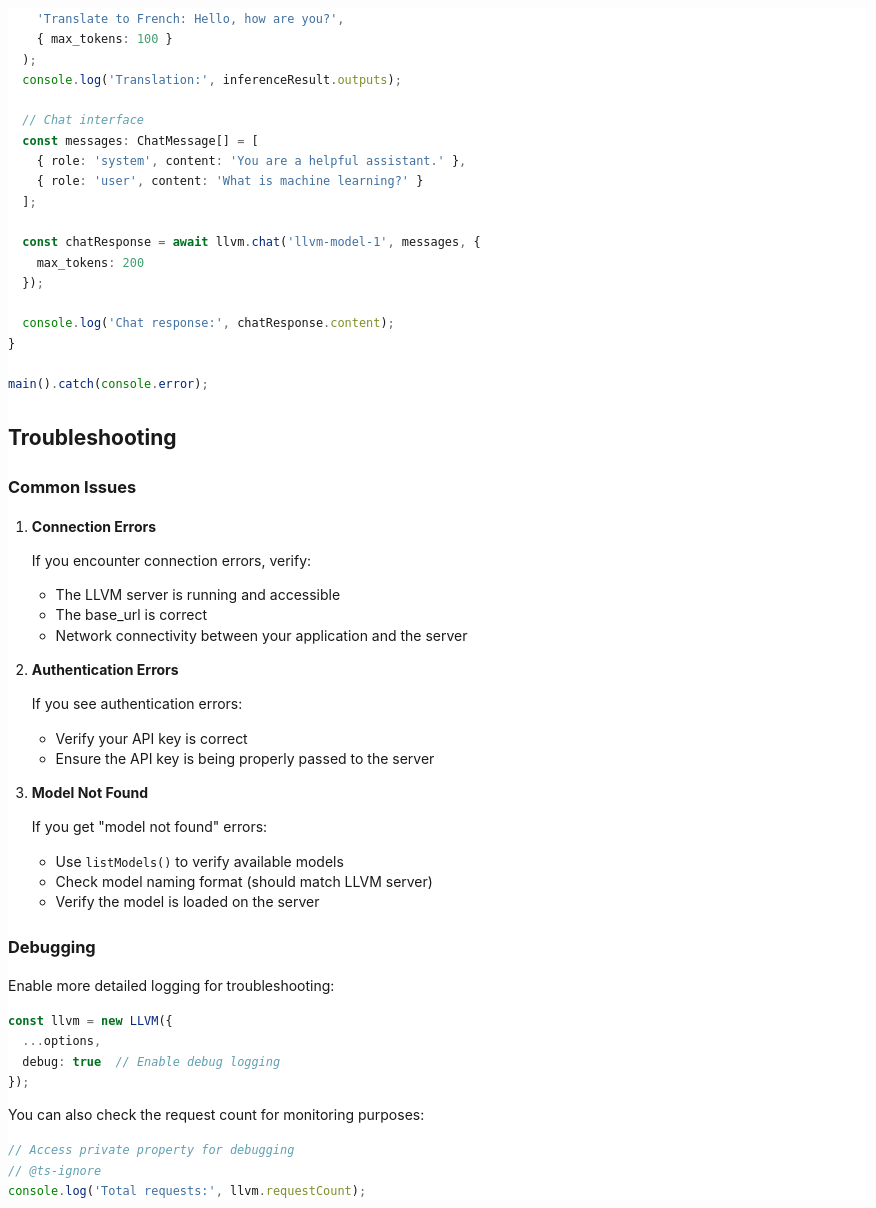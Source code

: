 ```typescript
    'Translate to French: Hello, how are you?',
    { max_tokens: 100 }
  );
  console.log('Translation:', inferenceResult.outputs);
  
  // Chat interface
  const messages: ChatMessage[] = [
    { role: 'system', content: 'You are a helpful assistant.' },
    { role: 'user', content: 'What is machine learning?' }
  ];
  
  const chatResponse = await llvm.chat('llvm-model-1', messages, {
    max_tokens: 200
  });
  
  console.log('Chat response:', chatResponse.content);
}

main().catch(console.error);
```

## Troubleshooting

### Common Issues

1. **Connection Errors**
   
   If you encounter connection errors, verify:
   - The LLVM server is running and accessible
   - The base_url is correct
   - Network connectivity between your application and the server

2. **Authentication Errors**
   
   If you see authentication errors:
   - Verify your API key is correct
   - Ensure the API key is being properly passed to the server

3. **Model Not Found**
   
   If you get "model not found" errors:
   - Use `listModels()` to verify available models
   - Check model naming format (should match LLVM server)
   - Verify the model is loaded on the server

### Debugging

Enable more detailed logging for troubleshooting:

```typescript
const llvm = new LLVM({
  ...options,
  debug: true  // Enable debug logging
});
```

You can also check the request count for monitoring purposes:

```typescript
// Access private property for debugging
// @ts-ignore
console.log('Total requests:', llvm.requestCount);
```